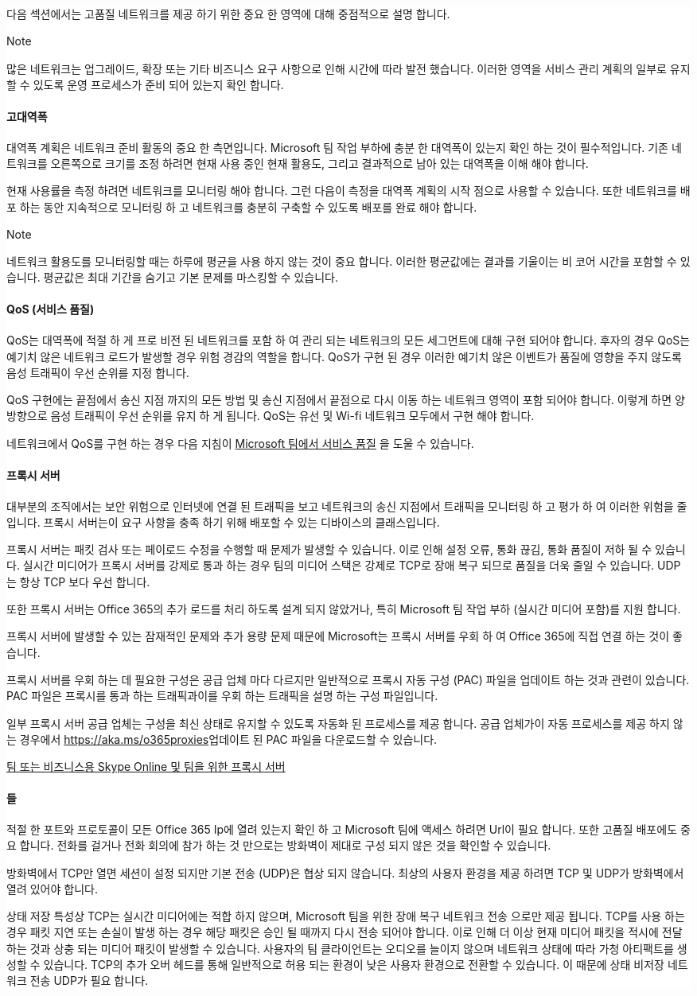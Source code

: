 다음 섹션에서는 고품질 네트워크를 제공 하기 위한 중요 한 영역에 대해 중점적으로 설명 합니다.

> [!NOTE]
> 많은 네트워크는 업그레이드, 확장 또는 기타 비즈니스 요구 사항으로 인해 시간에 따라 발전 했습니다. 이러한 영역을 서비스 관리 계획의 일부로 유지할 수 있도록 운영 프로세스가 준비 되어 있는지 확인 합니다.

#### <a name="bandwidth"></a>고대역폭

대역폭 계획은 네트워크 준비 활동의 중요 한 측면입니다. Microsoft 팀 작업 부하에 충분 한 대역폭이 있는지 확인 하는 것이 필수적입니다. 기존 네트워크를 오른쪽으로 크기를 조정 하려면 현재 사용 중인 현재 활용도, 그리고 결과적으로 남아 있는 대역폭을 이해 해야 합니다.

현재 사용률을 측정 하려면 네트워크를 모니터링 해야 합니다. 그런 다음이 측정을 대역폭 계획의 시작 점으로 사용할 수 있습니다. 또한 네트워크를 배포 하는 동안 지속적으로 모니터링 하 고 네트워크를 충분히 구축할 수 있도록 배포를 완료 해야 합니다.

> [!NOTE]
> 네트워크 활용도를 모니터링할 때는 하루에 평균을 사용 하지 않는 것이 중요 합니다. 이러한 평균값에는 결과를 기울이는 비 코어 시간을 포함할 수 있습니다. 평균값은 최대 기간을 숨기고 기본 문제를 마스킹할 수 있습니다.

#### <a name="quality-of-service-qos"></a>QoS (서비스 품질)

QoS는 대역폭에 적절 하 게 프로 비전 된 네트워크를 포함 하 여 관리 되는 네트워크의 모든 세그먼트에 대해 구현 되어야 합니다. 후자의 경우 QoS는 예기치 않은 네트워크 로드가 발생할 경우 위험 경감의 역할을 합니다. QoS가 구현 된 경우 이러한 예기치 않은 이벤트가 품질에 영향을 주지 않도록 음성 트래픽이 우선 순위를 지정 합니다.

QoS 구현에는 끝점에서 송신 지점 까지의 모든 방법 및 송신 지점에서 끝점으로 다시 이동 하는 네트워크 영역이 포함 되어야 합니다. 이렇게 하면 양방향으로 음성 트래픽이 우선 순위를 유지 하 게 됩니다. QoS는 유선 및 Wi-fi 네트워크 모두에서 구현 해야 합니다.

네트워크에서 QoS를 구현 하는 경우 다음 지침이 [Microsoft 팀에서 서비스 품질](qos-in-teams.md) 을 도울 수 있습니다.

#### <a name="proxy-servers"></a>프록시 서버

대부분의 조직에서는 보안 위험으로 인터넷에 연결 된 트래픽을 보고 네트워크의 송신 지점에서 트래픽을 모니터링 하 고 평가 하 여 이러한 위험을 줄입니다. 프록시 서버는이 요구 사항을 충족 하기 위해 배포할 수 있는 디바이스의 클래스입니다.

프록시 서버는 패킷 검사 또는 페이로드 수정을 수행할 때 문제가 발생할 수 있습니다. 이로 인해 설정 오류, 통화 끊김, 통화 품질이 저하 될 수 있습니다. 실시간 미디어가 프록시 서버를 강제로 통과 하는 경우 팀의 미디어 스택은 강제로 TCP로 장애 복구 되므로 품질을 더욱 줄일 수 있습니다. UDP는 항상 TCP 보다 우선 합니다.

또한 프록시 서버는 Office 365의 추가 로드를 처리 하도록 설계 되지 않았거나, 특히 Microsoft 팀 작업 부하 (실시간 미디어 포함)를 지원 합니다.

프록시 서버에 발생할 수 있는 잠재적인 문제와 추가 용량 문제 때문에 Microsoft는 프록시 서버를 우회 하 여 Office 365에 직접 연결 하는 것이 좋습니다.

프록시 서버를 우회 하는 데 필요한 구성은 공급 업체 마다 다르지만 일반적으로 프록시 자동 구성 (PAC) 파일을 업데이트 하는 것과 관련이 있습니다. PAC 파일은 프록시를 통과 하는 트래픽과이를 우회 하는 트래픽을 설명 하는 구성 파일입니다.

일부 프록시 서버 공급 업체는 구성을 최신 상태로 유지할 수 있도록 자동화 된 프로세스를 제공 합니다. 공급 업체가이 자동 프로세스를 제공 하지 않는 경우에서 <https://aka.ms/o365proxies>업데이트 된 PAC 파일을 다운로드할 수 있습니다.

[팀 또는 비즈니스용 Skype Online 및 팀을 위한 프록시 서버](proxy-servers-for-skype-for-business-online.md)

#### <a name="firewalls"></a>들

적절 한 포트와 프로토콜이 모든 Office 365 Ip에 열려 있는지 확인 하 고 Microsoft 팀에 액세스 하려면 Url이 필요 합니다. 또한 고품질 배포에도 중요 합니다. 전화를 걸거나 전화 회의에 참가 하는 것 만으로는 방화벽이 제대로 구성 되지 않은 것을 확인할 수 있습니다.

방화벽에서 TCP만 열면 세션이 설정 되지만 기본 전송 (UDP)은 협상 되지 않습니다. 최상의 사용자 환경을 제공 하려면 TCP 및 UDP가 방화벽에서 열려 있어야 합니다.

상태 저장 특성상 TCP는 실시간 미디어에는 적합 하지 않으며, Microsoft 팀을 위한 장애 복구 네트워크 전송 으로만 제공 됩니다. TCP를 사용 하는 경우 패킷 지연 또는 손실이 발생 하는 경우 해당 패킷은 승인 될 때까지 다시 전송 되어야 합니다. 이로 인해 더 이상 현재 미디어 패킷을 적시에 전달 하는 것과 상충 되는 미디어 패킷이 발생할 수 있습니다. 사용자의 팀 클라이언트는 오디오를 늘이지 않으며 네트워크 상태에 따라 가청 아티팩트를 생성할 수 있습니다. TCP의 추가 오버 헤드를 통해 일반적으로 허용 되는 환경이 낮은 사용자 환경으로 전환할 수 있습니다. 이 때문에 상태 비저장 네트워크 전송 UDP가 필요 합니다.
